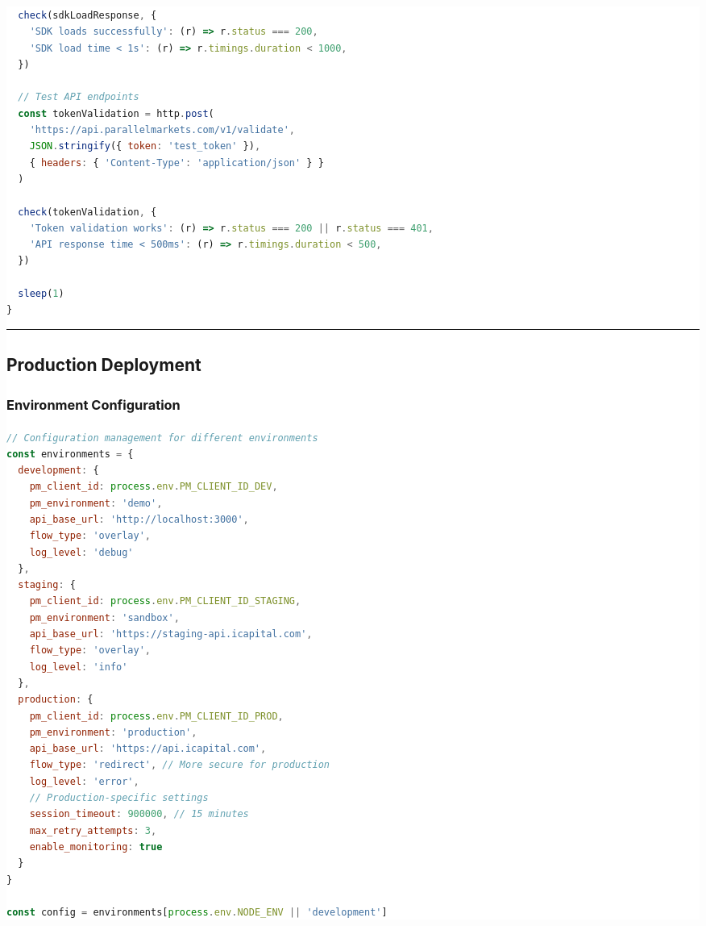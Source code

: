 ```javascript
  check(sdkLoadResponse, {
    'SDK loads successfully': (r) => r.status === 200,
    'SDK load time < 1s': (r) => r.timings.duration < 1000,
  })

  // Test API endpoints
  const tokenValidation = http.post(
    'https://api.parallelmarkets.com/v1/validate',
    JSON.stringify({ token: 'test_token' }),
    { headers: { 'Content-Type': 'application/json' } }
  )

  check(tokenValidation, {
    'Token validation works': (r) => r.status === 200 || r.status === 401,
    'API response time < 500ms': (r) => r.timings.duration < 500,
  })

  sleep(1)
}
```

---

## Production Deployment

### Environment Configuration

```javascript
// Configuration management for different environments
const environments = {
  development: {
    pm_client_id: process.env.PM_CLIENT_ID_DEV,
    pm_environment: 'demo',
    api_base_url: 'http://localhost:3000',
    flow_type: 'overlay',
    log_level: 'debug'
  },
  staging: {
    pm_client_id: process.env.PM_CLIENT_ID_STAGING,
    pm_environment: 'sandbox',
    api_base_url: 'https://staging-api.icapital.com',
    flow_type: 'overlay',
    log_level: 'info'
  },
  production: {
    pm_client_id: process.env.PM_CLIENT_ID_PROD,
    pm_environment: 'production',
    api_base_url: 'https://api.icapital.com',
    flow_type: 'redirect', // More secure for production
    log_level: 'error',
    // Production-specific settings
    session_timeout: 900000, // 15 minutes
    max_retry_attempts: 3,
    enable_monitoring: true
  }
}

const config = environments[process.env.NODE_ENV || 'development']
```
